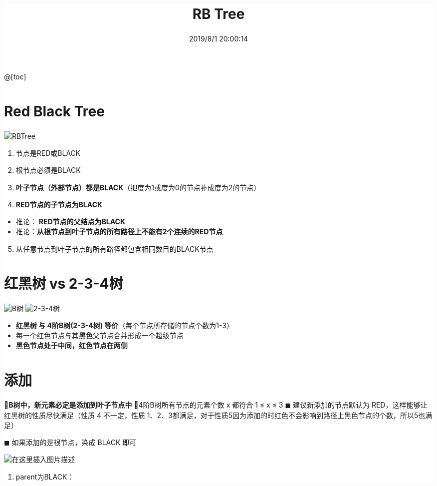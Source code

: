 ﻿---
title: RB Tree
categories:
- DSA
- DS
tags:
- RBTree
date: 2019/8/1 20:00:14
updated: 2020/12/10 12:00:14
---



@[toc]

# Red Black Tree
![RBTree](https://gitee.com/gaoyi-ai/image-bed/raw/master/images/2019120113201412.jpg)

1. 节点是RED或BLACK

2. 根节点必须是BLACK

3. **叶子节点（外部节点）都是BLACK**（把度为1或度为0的节点补成度为2的节点）

4. **RED节点的子节点为BLACK**

 - 推论： **RED节点的父结点为BLACK** 
 - 推论：**从根节点到叶子节点的所有路径上不能有2个连续的RED节点**

5. 从任意节点到叶子节点的所有路径都包含相同数目的BLACK节点

# 红黑树 vs 2-3-4树

![B树](https://gitee.com/gaoyi-ai/image-bed/raw/master/images/20191201132147225.jpg)
![2-3-4树](https://gitee.com/gaoyi-ai/image-bed/raw/master/images/20191201132048311.jpg)

 - **红黑树 与 4阶B树(2-3-4树) 等价**（每个节点所存储的节点个数为1-3）
 - 每一个红色节点与其**黑色**父节点合并形成一个超级节点
 - **黑色节点处于中间，红色节点在两侧**

# 添加

**B树中，新元素必定是添加到叶子节点中**
4阶B树所有节点的元素个数 x 都符合 1 ≤  x ≤ 3
◼ 建议新添加的节点默认为 RED，这样能够让红黑树的性质尽快满足（性质 4 不一定，性质 1、2、3都满足，对于性质5因为添加的时红色不会影响到路径上黑色节点的个数，所以5也满足）

◼ 如果添加的是根节点，染成 BLACK 即可 

![在这里插入图片描述](https://gitee.com/gaoyi-ai/image-bed/raw/master/images/20191201132417615.jpg)

1. parent为BLACK：

